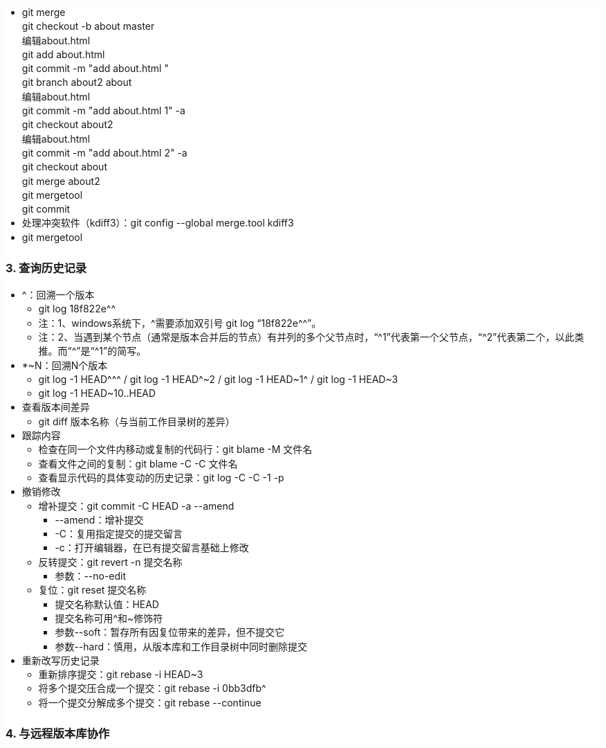  - git merge  
    git checkout -b about master  
    编辑about.html  
    git add about.html  
    git commit -m "add about.html "  
    git branch about2 about  
    编辑about.html  
    git commit -m "add about.html 1" -a  
    git checkout about2  
    编辑about.html  
    git commit -m "add about.html 2" -a  
    git checkout about      
    git merge about2     
    git mergetool    
    git commit
  - 处理冲突软件（kdiff3）：git config --global merge.tool kdiff3
  - git mergetool

### 3. 查询历史记录

- \^：回溯一个版本
  - git log 18f822e^^
  - 注：1、windows系统下，^需要添加双引号 git log “18f822e^^”。
  - 注：2、当遇到某个节点（通常是版本合并后的节点）有并列的多个父节点时，“^1”代表第一个父节点，“^2”代表第二个，以此类推。而“^”是“^1”的简写。
- *~N：回溯N个版本
  - git log -1 HEAD^^^  /  git log -1 HEAD^~2  /  git log -1 HEAD~1^  /  git log -1 HEAD~3
  - git log -1 HEAD~10..HEAD
- 查看版本间差异
  - git diff 版本名称（与当前工作目录树的差异）
- 跟踪内容
  - 检查在同一个文件内移动或复制的代码行：git blame -M 文件名
  - 查看文件之间的复制：git blame -C -C 文件名
  - 查看显示代码的具体变动的历史记录：git log -C -C -1 -p
- 撤销修改
  - 增补提交：git commit -C HEAD -a --amend
    - --amend：增补提交
    - -C：复用指定提交的提交留言
    - -c：打开编辑器，在已有提交留言基础上修改
  - 反转提交：git revert -n 提交名称
    - 参数：--no-edit
  - 复位：git reset 提交名称
    - 提交名称默认值：HEAD
    - 提交名称可用^和~修饰符
    - 参数--soft：暂存所有因复位带来的差异，但不提交它
    - 参数--hard：慎用，从版本库和工作目录树中同时删除提交
- 重新改写历史记录
  - 重新排序提交：git rebase -i HEAD~3
  - 将多个提交压合成一个提交：git rebase -i 0bb3dfb^
  - 将一个提交分解成多个提交：git rebase --continue

### 4. 与远程版本库协作
